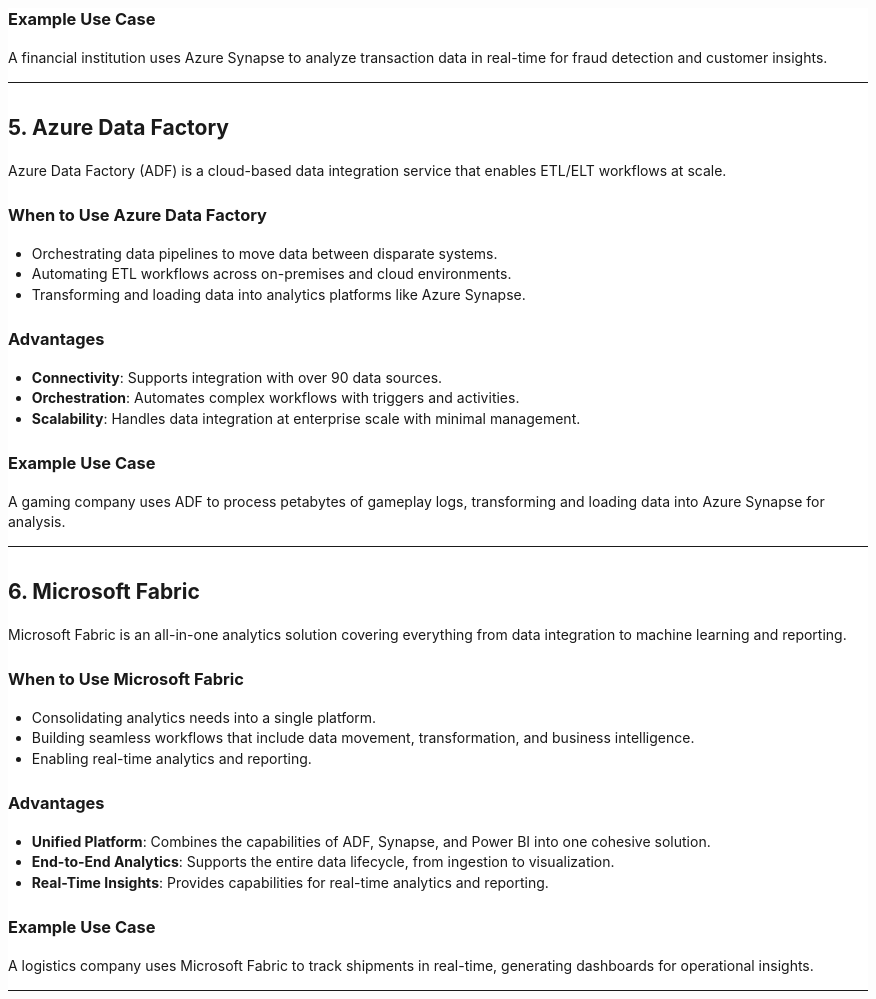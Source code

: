 ### **Example Use Case**
A financial institution uses Azure Synapse to analyze transaction data in real-time for fraud detection and customer insights.

---

## **5. Azure Data Factory**

Azure Data Factory (ADF) is a cloud-based data integration service that enables ETL/ELT workflows at scale.

### **When to Use Azure Data Factory**
- Orchestrating data pipelines to move data between disparate systems.
- Automating ETL workflows across on-premises and cloud environments.
- Transforming and loading data into analytics platforms like Azure Synapse.

### **Advantages**
- **Connectivity**: Supports integration with over 90 data sources.
- **Orchestration**: Automates complex workflows with triggers and activities.
- **Scalability**: Handles data integration at enterprise scale with minimal management.

### **Example Use Case**
A gaming company uses ADF to process petabytes of gameplay logs, transforming and loading data into Azure Synapse for analysis.

---

## **6. Microsoft Fabric**

Microsoft Fabric is an all-in-one analytics solution covering everything from data integration to machine learning and reporting.

### **When to Use Microsoft Fabric**
- Consolidating analytics needs into a single platform.
- Building seamless workflows that include data movement, transformation, and business intelligence.
- Enabling real-time analytics and reporting.

### **Advantages**
- **Unified Platform**: Combines the capabilities of ADF, Synapse, and Power BI into one cohesive solution.
- **End-to-End Analytics**: Supports the entire data lifecycle, from ingestion to visualization.
- **Real-Time Insights**: Provides capabilities for real-time analytics and reporting.

### **Example Use Case**
A logistics company uses Microsoft Fabric to track shipments in real-time, generating dashboards for operational insights.

---
